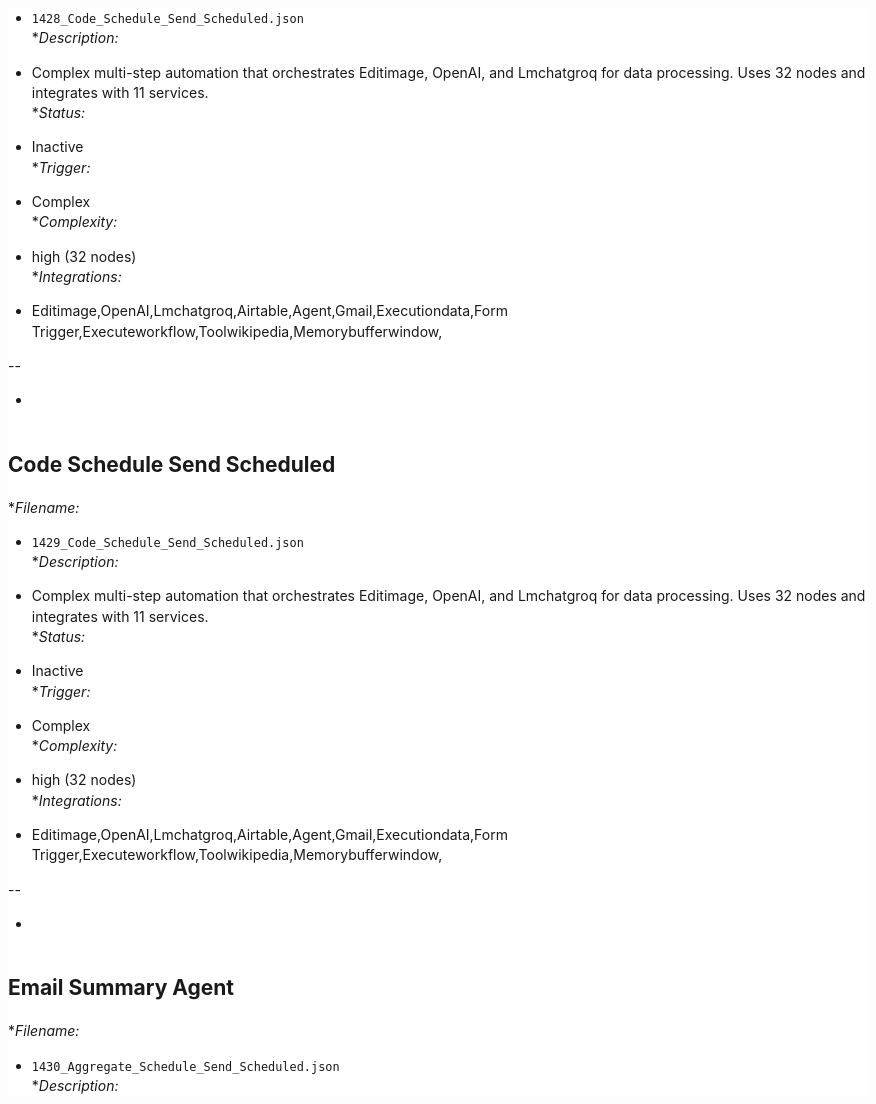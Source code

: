 * `1428_Code_Schedule_Send_Scheduled.json`  
**Description:*

* Complex multi-step automation that orchestrates Editimage, OpenAI, and Lmchatgroq for data processing. Uses 32 nodes and integrates with 11 services.  
**Status:*

* Inactive  
**Trigger:*

* Complex  
**Complexity:*

* high (32 nodes)  
**Integrations:*

* Editimage,OpenAI,Lmchatgroq,Airtable,Agent,Gmail,Executiondata,Form Trigger,Executeworkflow,Toolwikipedia,Memorybufferwindow,  

--

-

#

## Code Schedule Send Scheduled
**Filename:*

* `1429_Code_Schedule_Send_Scheduled.json`  
**Description:*

* Complex multi-step automation that orchestrates Editimage, OpenAI, and Lmchatgroq for data processing. Uses 32 nodes and integrates with 11 services.  
**Status:*

* Inactive  
**Trigger:*

* Complex  
**Complexity:*

* high (32 nodes)  
**Integrations:*

* Editimage,OpenAI,Lmchatgroq,Airtable,Agent,Gmail,Executiondata,Form Trigger,Executeworkflow,Toolwikipedia,Memorybufferwindow,  

--

-

#

## Email Summary Agent
**Filename:*

* `1430_Aggregate_Schedule_Send_Scheduled.json`  
**Description:*
